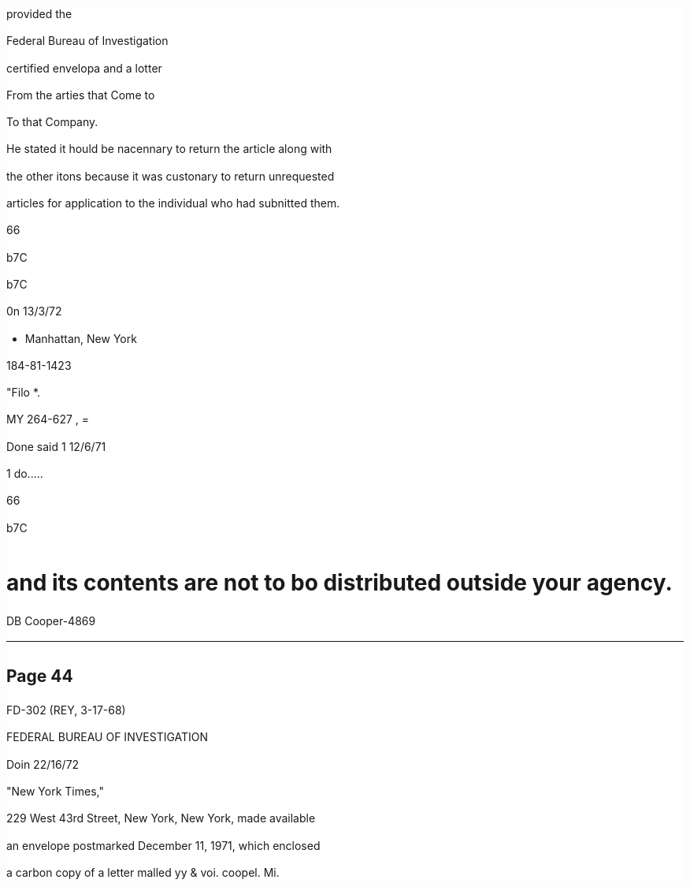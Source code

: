 provided the

Federal Bureau of Investigation

certified envelopa and a lotter

From the arties that Come to

To that Company.

He stated it hould be nacennary to return the article along with

the other itons because it was custonary to return unrequested

articles for application to the individual who had subnitted them.

66

b7C

b7C

0n 13/3/72

- Manhattan, New York

184-81-1423

"Filo *.

MY 264-627 , =

Done said 1 12/6/71

1 do.....

66

b7C

# and its contents are not to bo distributed outside your agency.

DB Cooper-4869

---

## Page 44

FD-302 (REY, 3-17-68)

FEDERAL BUREAU OF INVESTIGATION

Doin 22/16/72

"New York Times,"

229 West 43rd Street, New York, New York, made available

an envelope postmarked December 11, 1971, which enclosed

a carbon copy of a letter malled yy & voi. coopel. Mi.
